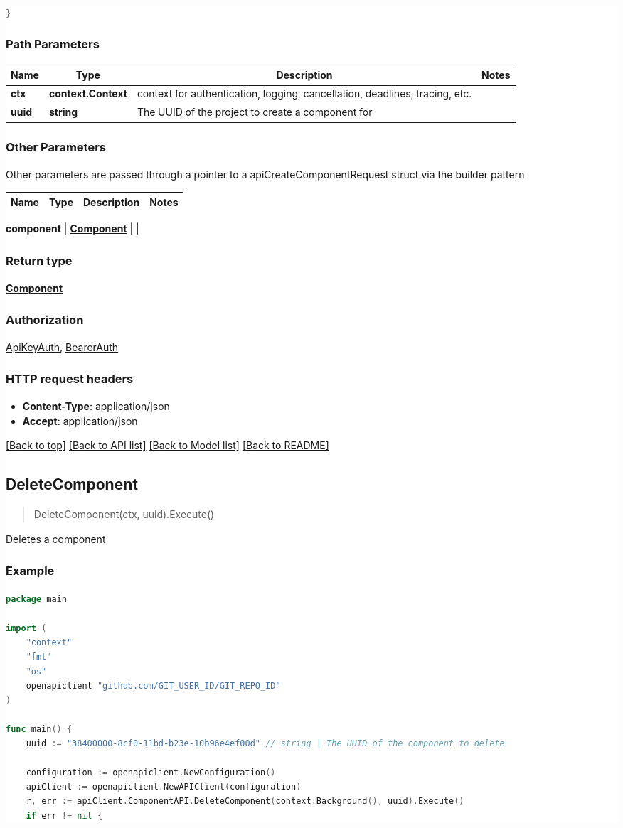 ```go
}
```

### Path Parameters


Name | Type | Description  | Notes
------------- | ------------- | ------------- | -------------
**ctx** | **context.Context** | context for authentication, logging, cancellation, deadlines, tracing, etc.
**uuid** | **string** | The UUID of the project to create a component for | 

### Other Parameters

Other parameters are passed through a pointer to a apiCreateComponentRequest struct via the builder pattern


Name | Type | Description  | Notes
------------- | ------------- | ------------- | -------------

 **component** | [**Component**](Component.md) |  | 

### Return type

[**Component**](Component.md)

### Authorization

[ApiKeyAuth](../README.md#ApiKeyAuth), [BearerAuth](../README.md#BearerAuth)

### HTTP request headers

- **Content-Type**: application/json
- **Accept**: application/json

[[Back to top]](#) [[Back to API list]](../README.md#documentation-for-api-endpoints)
[[Back to Model list]](../README.md#documentation-for-models)
[[Back to README]](../README.md)


## DeleteComponent

> DeleteComponent(ctx, uuid).Execute()

Deletes a component



### Example

```go
package main

import (
	"context"
	"fmt"
	"os"
	openapiclient "github.com/GIT_USER_ID/GIT_REPO_ID"
)

func main() {
	uuid := "38400000-8cf0-11bd-b23e-10b96e4ef00d" // string | The UUID of the component to delete

	configuration := openapiclient.NewConfiguration()
	apiClient := openapiclient.NewAPIClient(configuration)
	r, err := apiClient.ComponentAPI.DeleteComponent(context.Background(), uuid).Execute()
	if err != nil {
```